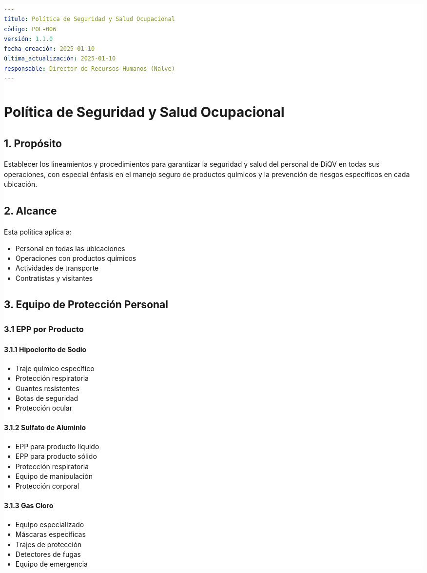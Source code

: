 ```yaml
---
título: Política de Seguridad y Salud Ocupacional
código: POL-006
versión: 1.1.0
fecha_creación: 2025-01-10
última_actualización: 2025-01-10
responsable: Director de Recursos Humanos (Nalve)
---
```


# Política de Seguridad y Salud Ocupacional

## 1. Propósito
Establecer los lineamientos y procedimientos para garantizar la seguridad y salud del personal de DiQV en todas sus operaciones, con especial énfasis en el manejo seguro de productos químicos y la prevención de riesgos específicos en cada ubicación.

## 2. Alcance
Esta política aplica a:
- Personal en todas las ubicaciones
- Operaciones con productos químicos
- Actividades de transporte
- Contratistas y visitantes

## 3. Equipo de Protección Personal

### 3.1 EPP por Producto
#### 3.1.1 Hipoclorito de Sodio
- Traje químico específico
- Protección respiratoria
- Guantes resistentes
- Botas de seguridad
- Protección ocular

#### 3.1.2 Sulfato de Aluminio
- EPP para producto líquido
- EPP para producto sólido
- Protección respiratoria
- Equipo de manipulación
- Protección corporal

#### 3.1.3 Gas Cloro
- Equipo especializado
- Máscaras específicas
- Trajes de protección
- Detectores de fugas
- Equipo de emergencia
